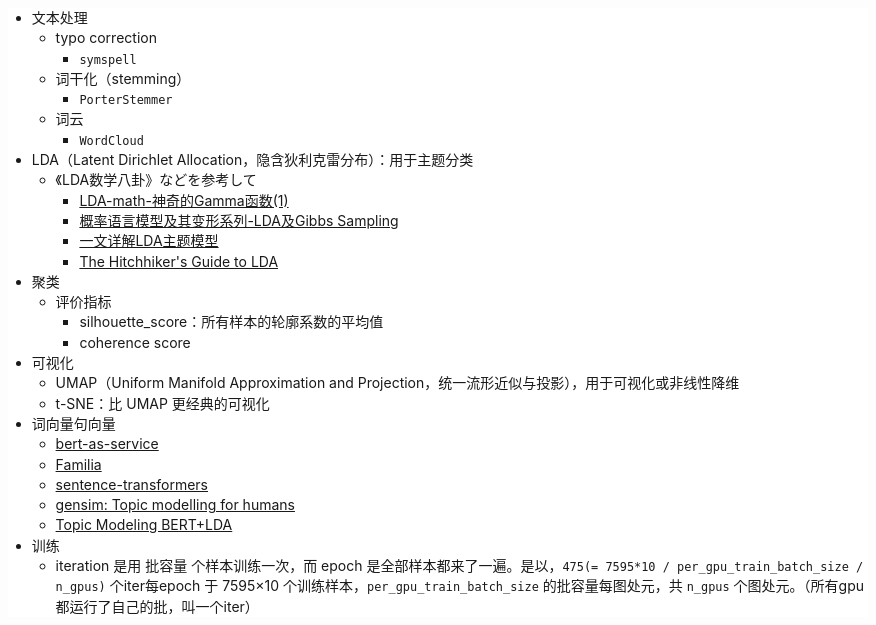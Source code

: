 - 文本处理
    - typo correction
        - `symspell`
    - 词干化（stemming）
        - `PorterStemmer`
    - 词云
        - `WordCloud`
- LDA（Latent Dirichlet Allocation，隐含狄利克雷分布）：用于主题分类
    - 《LDA数学八卦》などを参考して
        - [LDA-math-神奇的Gamma函数(1)](https://www.52nlp.cn/lda-math-%e7%a5%9e%e5%a5%87%e7%9a%84gamma%e5%87%bd%e6%95%b01)
        - [概率语言模型及其变形系列-LDA及Gibbs Sampling](https://www.52nlp.cn/%e6%a6%82%e7%8e%87%e8%af%ad%e8%a8%80%e6%a8%a1%e5%9e%8b%e5%8f%8a%e5%85%b6%e5%8f%98%e5%bd%a2%e7%b3%bb%e5%88%97-lda%e5%8f%8agibbs-sampling)
        - [一文详解LDA主题模型](https://zhuanlan.zhihu.com/p/31470216)
        - [The Hitchhiker's Guide to LDA](https://arxiv.org/abs/1908.03142)
- 聚类
    - 评价指标
        - silhouette_score：所有样本的轮廓系数的平均值
        - coherence score
- 可视化
    - UMAP（Uniform Manifold Approximation and Projection，统一流形近似与投影），用于可视化或非线性降维
    - t-SNE：比 UMAP 更经典的可视化
- 词向量句向量
    - [bert-as-service](https://github.com/hanxiao/bert-as-service)
    - [Familia](https://github.com/baidu/Familia/wiki)
    - [sentence-transformers](https://github.com/UKPLab/sentence-transformers)
    - [gensim: Topic modelling for humans](https://radimrehurek.com/gensim/)
    - [Topic Modeling BERT+LDA](https://www.kaggle.com/dskswu/topic-modeling-bert-lda#)
- 训练
    - iteration 是用 批容量 个样本训练一次，而 epoch 是全部样本都来了一遍。是以，`475(= 7595*10 / per_gpu_train_batch_size / n_gpus)` 个iter每epoch 于 7595×10 个训练样本，`per_gpu_train_batch_size` 的批容量每图处元，共 `n_gpus` 个图处元。（所有gpu都运行了自己的批，叫一个iter）